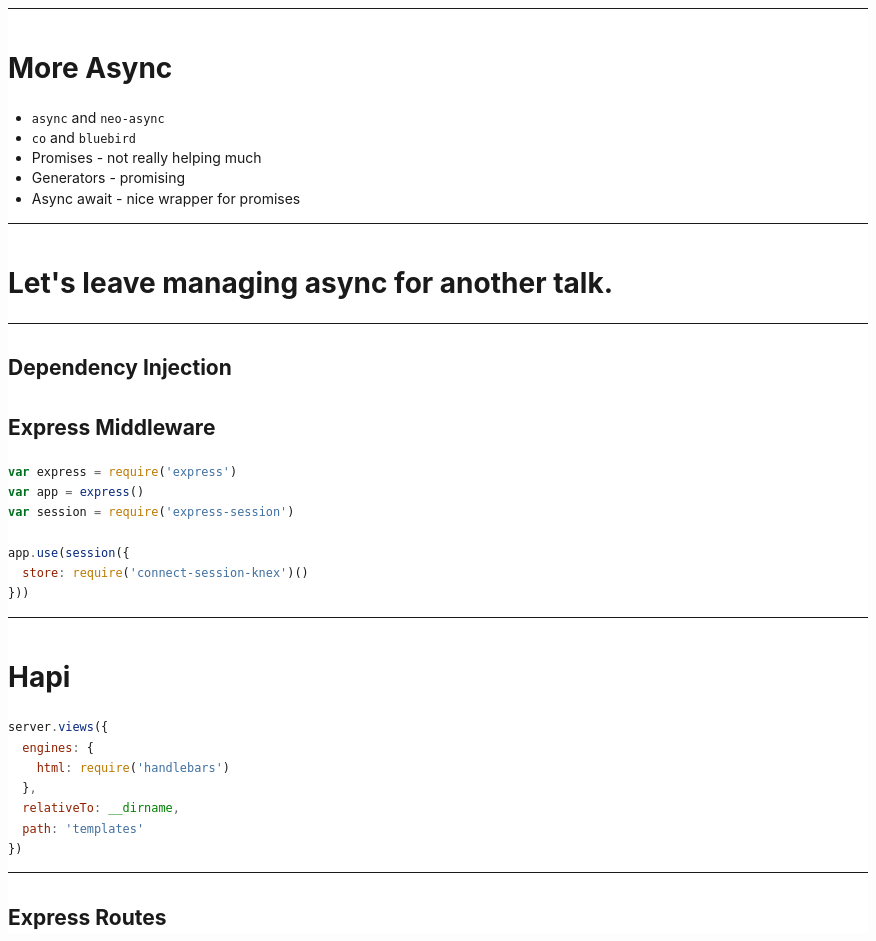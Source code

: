 
---

# More Async

* `async` and `neo-async`
* `co` and `bluebird`
* Promises - not really helping much
* Generators - promising
* Async await - nice wrapper for promises


---

# Let's leave managing async for another talk.


---

## Dependency Injection

## Express Middleware

```js
var express = require('express')  
var app = express()  
var session = require('express-session')

app.use(session({  
  store: require('connect-session-knex')()
}))
```

---

# Hapi

```js
server.views({  
  engines: {
    html: require('handlebars')
  },
  relativeTo: __dirname,
  path: 'templates'
})
```

---

## Express Routes
